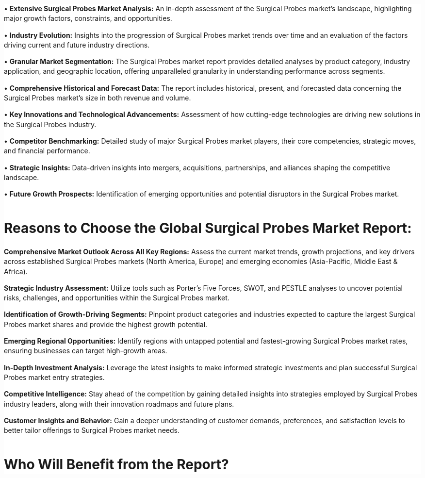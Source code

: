 • <strong>Extensive Surgical Probes Market Analysis:</strong> An in-depth assessment of the Surgical Probes market’s landscape, highlighting major growth factors, constraints, and opportunities.

• <strong>Industry Evolution:</strong> Insights into the progression of Surgical Probes market trends over time and an evaluation of the factors driving current and future industry directions.

• <strong>Granular Market Segmentation:</strong> The Surgical Probes market report provides detailed analyses by product category, industry application, and geographic location, offering unparalleled granularity in understanding performance across segments.

• <strong>Comprehensive Historical and Forecast Data:</strong> The report includes historical, present, and forecasted data concerning the Surgical Probes market’s size in both revenue and volume.

• <strong>Key Innovations and Technological Advancements:</strong> Assessment of how cutting-edge technologies are driving new solutions in the Surgical Probes industry.

• <strong>Competitor Benchmarking:</strong> Detailed study of major Surgical Probes market players, their core competencies, strategic moves, and financial performance.

• <strong>Strategic Insights:</strong> Data-driven insights into mergers, acquisitions, partnerships, and alliances shaping the competitive landscape.

• <strong>Future Growth Prospects:</strong> Identification of emerging opportunities and potential disruptors in the Surgical Probes market.

# <strong>Reasons to Choose the Global Surgical Probes Market Report:</strong>

<strong>Comprehensive Market Outlook Across All Key Regions:</strong>
Assess the current market trends, growth projections, and key drivers across established Surgical Probes markets (North America, Europe) and emerging economies (Asia-Pacific, Middle East & Africa).

<strong>Strategic Industry Assessment:</strong>
Utilize tools such as Porter’s Five Forces, SWOT, and PESTLE analyses to uncover potential risks, challenges, and opportunities within the Surgical Probes market.

<strong>Identification of Growth-Driving Segments:</strong>
Pinpoint product categories and industries expected to capture the largest Surgical Probes market shares and provide the highest growth potential.

<strong>Emerging Regional Opportunities:</strong>
Identify regions with untapped potential and fastest-growing Surgical Probes market rates, ensuring businesses can target high-growth areas.

<strong>In-Depth Investment Analysis:</strong>
Leverage the latest insights to make informed strategic investments and plan successful Surgical Probes market entry strategies.

<strong>Competitive Intelligence:</strong>
Stay ahead of the competition by gaining detailed insights into strategies employed by Surgical Probes industry leaders, along with their innovation roadmaps and future plans.

<strong>Customer Insights and Behavior:</strong>
Gain a deeper understanding of customer demands, preferences, and satisfaction levels to better tailor offerings to Surgical Probes market needs.

# <strong>Who Will Benefit from the Report?</strong>
